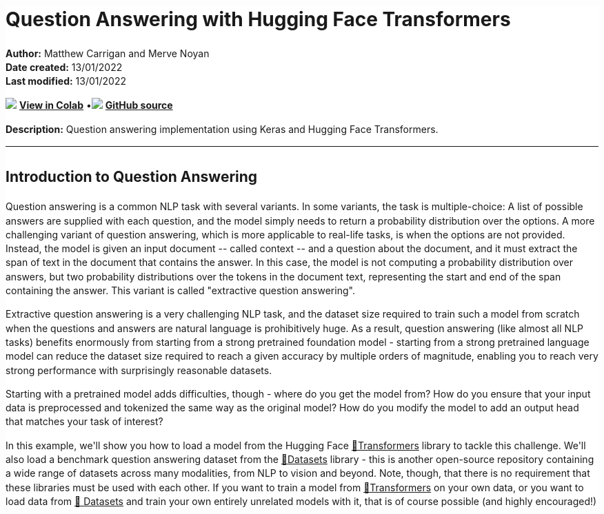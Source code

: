 
# Question Answering with Hugging Face Transformers

**Author:** Matthew Carrigan and Merve Noyan<br>
**Date created:** 13/01/2022<br>
**Last modified:** 13/01/2022<br>


<img class="k-inline-icon" src="https://colab.research.google.com/img/colab_favicon.ico"/> [**View in Colab**](https://colab.research.google.com/github/keras-team/keras-io/blob/master/examples/nlp/ipynb/question_answering.ipynb)  <span class="k-dot">•</span><img class="k-inline-icon" src="https://github.com/favicon.ico"/> [**GitHub source**](https://github.com/keras-team/keras-io/blob/master/examples/nlp/question_answering.py)


**Description:** Question answering implementation using Keras and Hugging Face Transformers.

---
## Introduction to Question Answering

Question answering is a common NLP task with several variants. In some variants, the task
is multiple-choice:
A list of possible answers are supplied with each question, and the model simply needs to
return a probability distribution over the options. A more challenging variant of
question answering, which is more applicable to real-life tasks, is when the options are
not provided. Instead, the model is given an input document -- called context -- and a
question about the document, and it must extract the span of text in the document that
contains the answer. In this case, the model is not computing a probability distribution
over answers, but two probability distributions over the tokens in the document text,
representing the start and end of the span containing the answer. This variant is called
"extractive question answering".

Extractive question answering is a very challenging NLP task, and the dataset size
required to train such a model from scratch when the questions and answers are natural
language is prohibitively huge. As a result, question answering (like almost all NLP
tasks) benefits enormously from starting from a strong pretrained foundation model -
starting from a strong pretrained language model can reduce the dataset size required to
reach a given accuracy by multiple orders of magnitude, enabling you to reach very strong
performance with surprisingly reasonable datasets.

Starting with a pretrained model adds difficulties, though - where do you get the model
from? How do you ensure that your input data is preprocessed and tokenized the same way
as the original model? How do you modify the model to add an output head that matches
your task of interest?

In this example, we'll show you how to load a model from the Hugging Face
[🤗Transformers](https://github.com/huggingface/transformers) library to tackle this
challenge. We'll also load a benchmark question answering dataset from the
[🤗Datasets](https://github.com/huggingface/datasets) library - this is another open-source
repository containing a wide range of datasets across many modalities, from NLP to vision
and beyond. Note, though, that there is no requirement that these libraries must be used
with each other. If you want to train a model from
[🤗Transformers](https://github.com/huggingface/transformers) on your own data, or you want
to load data from [🤗 Datasets](https://github.com/huggingface/datasets) and train your
own entirely unrelated models with it, that is of course possible (and highly
encouraged!)
